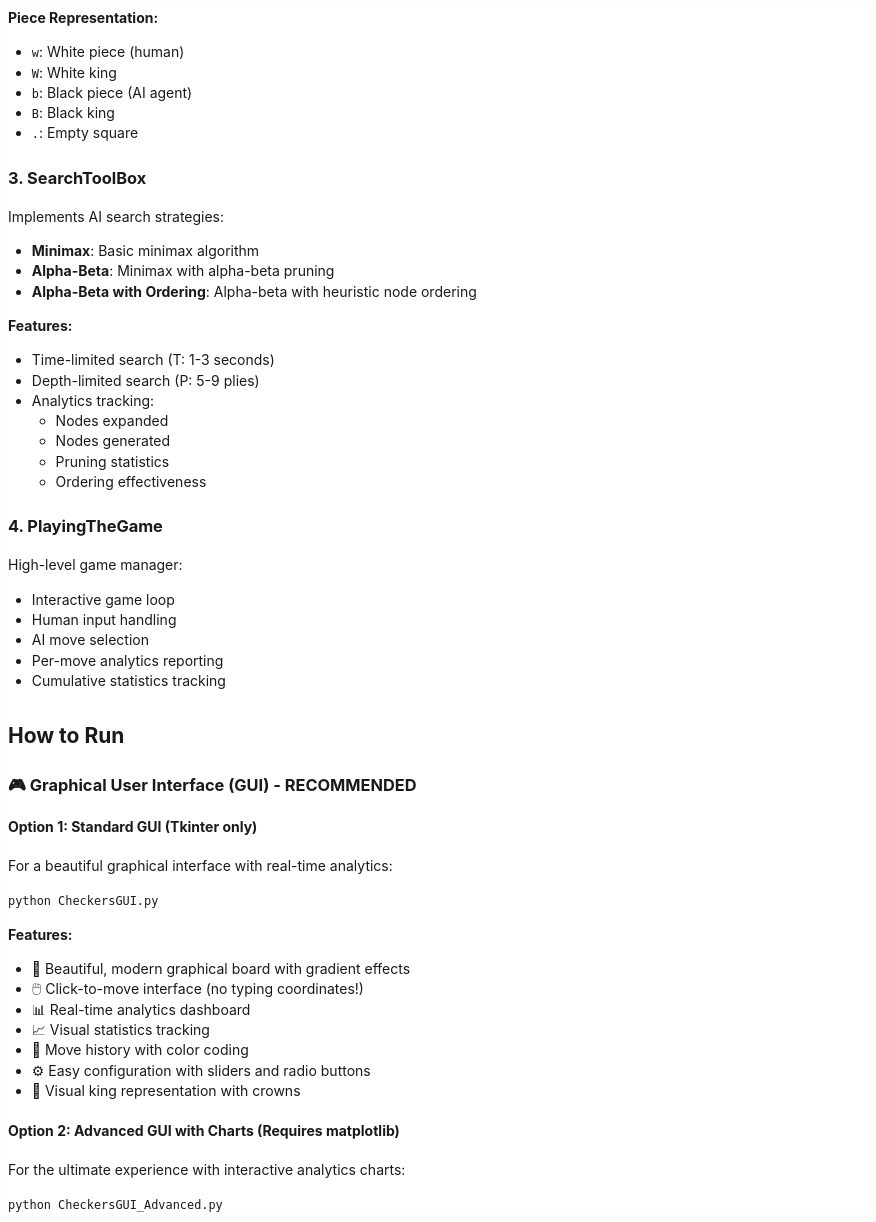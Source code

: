 **Piece Representation:**
- `w`: White piece (human)
- `W`: White king
- `b`: Black piece (AI agent)
- `B`: Black king
- `.`: Empty square

### 3. SearchToolBox
Implements AI search strategies:
- **Minimax**: Basic minimax algorithm
- **Alpha-Beta**: Minimax with alpha-beta pruning
- **Alpha-Beta with Ordering**: Alpha-beta with heuristic node ordering

**Features:**
- Time-limited search (T: 1-3 seconds)
- Depth-limited search (P: 5-9 plies)
- Analytics tracking:
  - Nodes expanded
  - Nodes generated
  - Pruning statistics
  - Ordering effectiveness

### 4. PlayingTheGame
High-level game manager:
- Interactive game loop
- Human input handling
- AI move selection
- Per-move analytics reporting
- Cumulative statistics tracking

## How to Run

### 🎮 Graphical User Interface (GUI) - **RECOMMENDED**

#### Option 1: Standard GUI (Tkinter only)
For a beautiful graphical interface with real-time analytics:
```bash
python CheckersGUI.py
```

**Features:**
- 🎨 Beautiful, modern graphical board with gradient effects
- 🖱️ Click-to-move interface (no typing coordinates!)
- 📊 Real-time analytics dashboard
- 📈 Visual statistics tracking
- 📜 Move history with color coding
- ⚙️ Easy configuration with sliders and radio buttons
- 👑 Visual king representation with crowns

#### Option 2: Advanced GUI with Charts (Requires matplotlib)
For the ultimate experience with interactive analytics charts:
```bash
python CheckersGUI_Advanced.py
```
